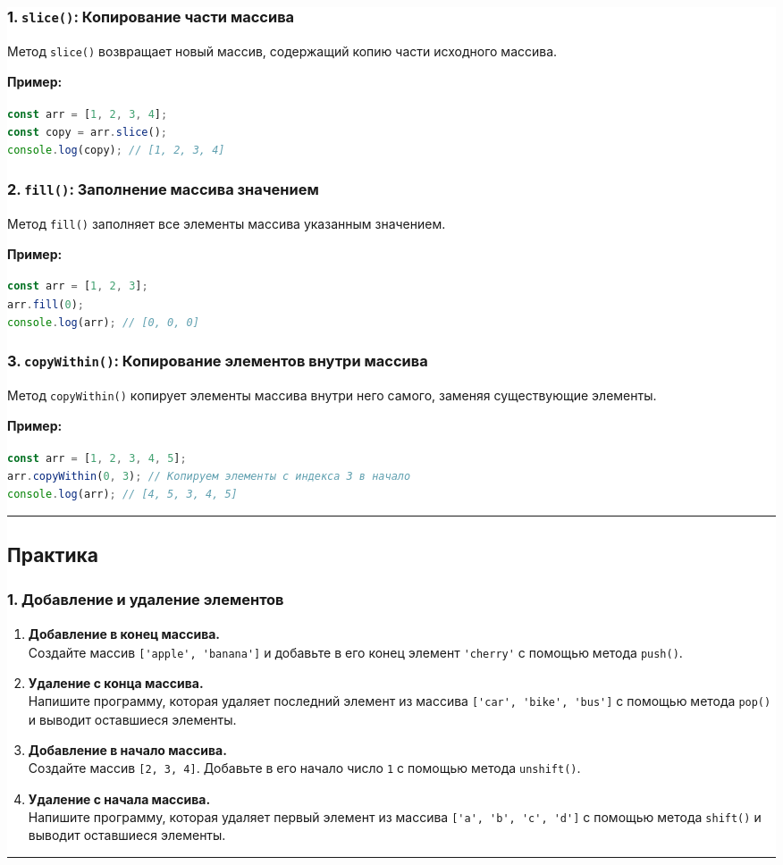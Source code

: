 ### 1. **`slice()`: Копирование части массива**

Метод `slice()` возвращает новый массив, содержащий копию части исходного массива.

**Пример:**

```javascript
const arr = [1, 2, 3, 4];
const copy = arr.slice();
console.log(copy); // [1, 2, 3, 4]
```

### 2. **`fill()`: Заполнение массива значением**

Метод `fill()` заполняет все элементы массива указанным значением.

**Пример:**

```javascript
const arr = [1, 2, 3];
arr.fill(0);
console.log(arr); // [0, 0, 0]
```

### 3. **`copyWithin()`: Копирование элементов внутри массива**

Метод `copyWithin()` копирует элементы массива внутри него самого, заменяя существующие элементы.

**Пример:**

```javascript
const arr = [1, 2, 3, 4, 5];
arr.copyWithin(0, 3); // Копируем элементы с индекса 3 в начало
console.log(arr); // [4, 5, 3, 4, 5]
```

---

## **Практика**

### **1. Добавление и удаление элементов**

1. **Добавление в конец массива.**  
   Создайте массив `['apple', 'banana']` и добавьте в его конец элемент `'cherry'` с помощью метода `push()`.

2. **Удаление с конца массива.**  
   Напишите программу, которая удаляет последний элемент из массива `['car', 'bike', 'bus']` с помощью метода `pop()` и выводит оставшиеся элементы.

3. **Добавление в начало массива.**  
   Создайте массив `[2, 3, 4]`. Добавьте в его начало число `1` с помощью метода `unshift()`.

4. **Удаление с начала массива.**  
   Напишите программу, которая удаляет первый элемент из массива `['a', 'b', 'c', 'd']` с помощью метода `shift()` и выводит оставшиеся элементы.

---